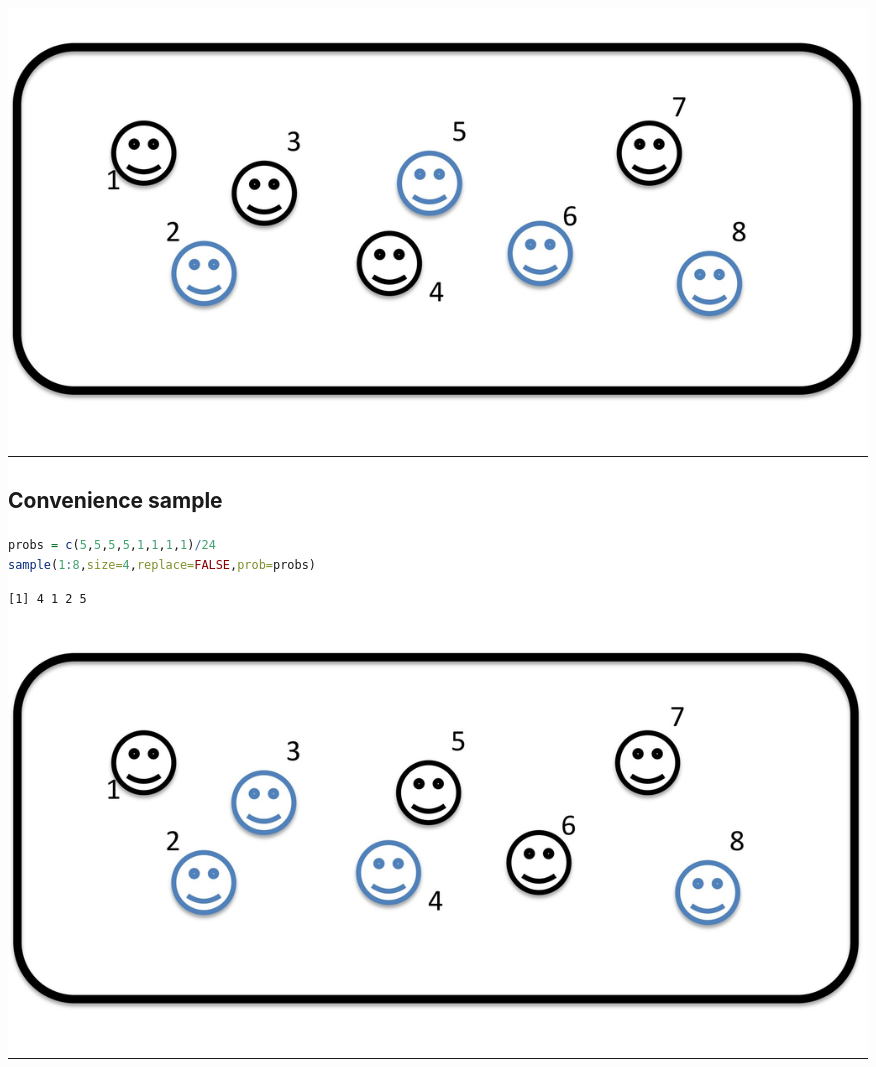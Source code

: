 <img class=center src=assets/img/where/Slide04.jpg height='60%'/>

---

## Convenience sample 

```r
probs = c(5,5,5,5,1,1,1,1)/24
sample(1:8,size=4,replace=FALSE,prob=probs)
```

```
[1] 4 1 2 5
```


<img class=center src=assets/img/where/Slide05.jpg height='60%'/>

---